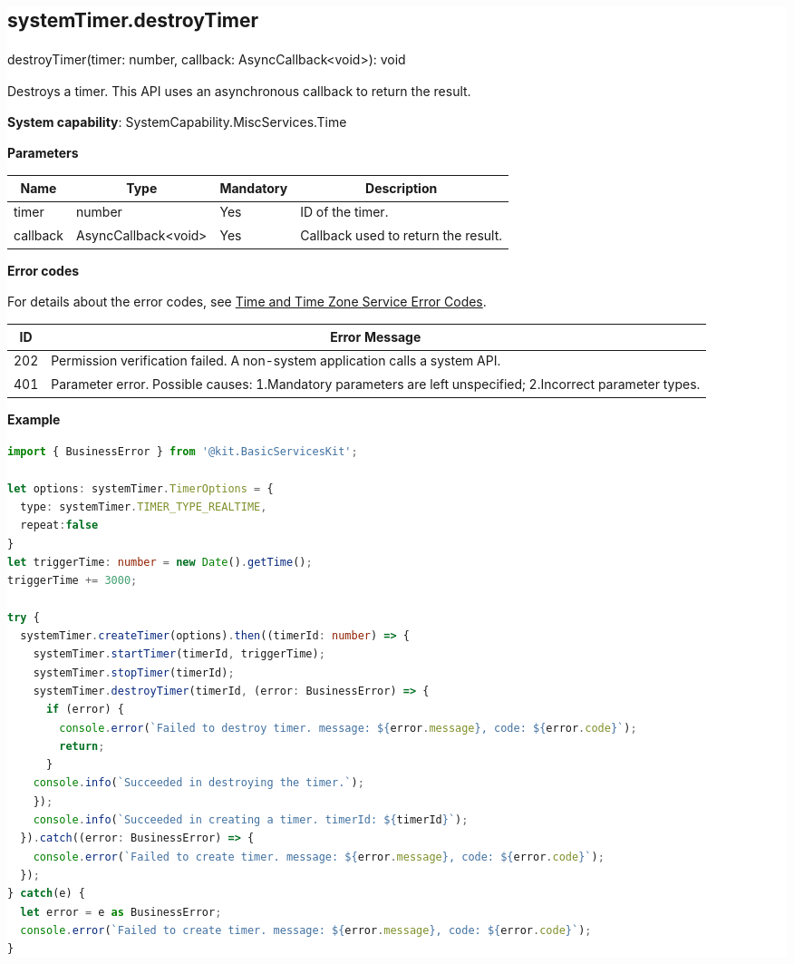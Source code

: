 ## systemTimer.destroyTimer

destroyTimer(timer: number, callback: AsyncCallback&lt;void&gt;): void

Destroys a timer. This API uses an asynchronous callback to return the result.

**System capability**: SystemCapability.MiscServices.Time

**Parameters**

| Name  | Type                  | Mandatory| Description        |
| -------- | ---------------------- | ---- | ------------ |
| timer    | number                 | Yes  | ID of the timer.|
| callback | AsyncCallback&lt;void> | Yes  | Callback used to return the result.  |

**Error codes**

For details about the error codes, see [Time and Time Zone Service Error Codes](./errorcode-time.md).

| ID| Error Message                                                                                                       |
|-------|-------------------------------------------------------------------------------------------------------------|
| 202   | Permission verification failed. A non-system application calls a system API.                                |
| 401   | Parameter error. Possible causes: 1.Mandatory parameters are left unspecified; 2.Incorrect parameter types. |

**Example**

```ts
import { BusinessError } from '@kit.BasicServicesKit';

let options: systemTimer.TimerOptions = {
  type: systemTimer.TIMER_TYPE_REALTIME,
  repeat:false
}
let triggerTime: number = new Date().getTime();
triggerTime += 3000;

try {
  systemTimer.createTimer(options).then((timerId: number) => {
    systemTimer.startTimer(timerId, triggerTime);
    systemTimer.stopTimer(timerId);
    systemTimer.destroyTimer(timerId, (error: BusinessError) => {
      if (error) {
        console.error(`Failed to destroy timer. message: ${error.message}, code: ${error.code}`);
        return;
      }
    console.info(`Succeeded in destroying the timer.`);
    });
    console.info(`Succeeded in creating a timer. timerId: ${timerId}`);
  }).catch((error: BusinessError) => {
    console.error(`Failed to create timer. message: ${error.message}, code: ${error.code}`);
  });
} catch(e) {
  let error = e as BusinessError;
  console.error(`Failed to create timer. message: ${error.message}, code: ${error.code}`);
}
```

